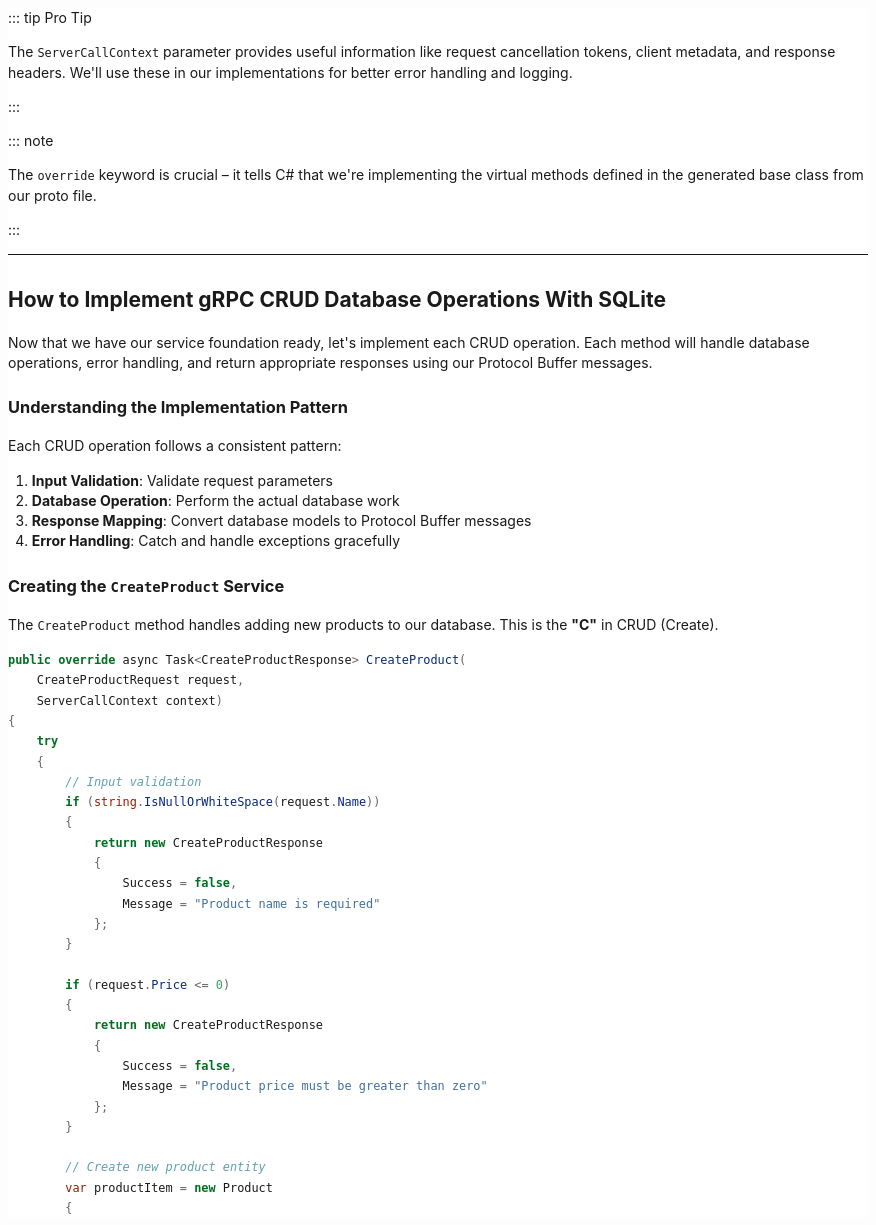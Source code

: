 ::: tip Pro Tip

The `ServerCallContext` parameter provides useful information like request cancellation tokens, client metadata, and response headers. We'll use these in our implementations for better error handling and logging.

:::

::: note

The `override` keyword is crucial – it tells C# that we're implementing the virtual methods defined in the generated base class from our proto file.

:::

---

## How to Implement gRPC CRUD Database Operations With SQLite

Now that we have our service foundation ready, let's implement each CRUD operation. Each method will handle database operations, error handling, and return appropriate responses using our Protocol Buffer messages.

### Understanding the Implementation Pattern

Each CRUD operation follows a consistent pattern:

1. **Input Validation**: Validate request parameters
2. **Database Operation**: Perform the actual database work
3. **Response Mapping**: Convert database models to Protocol Buffer messages
4. **Error Handling**: Catch and handle exceptions gracefully

### Creating the `CreateProduct` Service

The `CreateProduct` method handles adding new products to our database. This is the **"C"** in CRUD (Create).

```cs :collapsed-lines title="Services/ProductService.cs"
public override async Task<CreateProductResponse> CreateProduct(
    CreateProductRequest request, 
    ServerCallContext context)
{
    try
    {
        // Input validation
        if (string.IsNullOrWhiteSpace(request.Name))
        {
            return new CreateProductResponse
            {
                Success = false,
                Message = "Product name is required"
            };
        }

        if (request.Price <= 0)
        {
            return new CreateProductResponse
            {
                Success = false,
                Message = "Product price must be greater than zero"
            };
        }

        // Create new product entity
        var productItem = new Product
        {
```